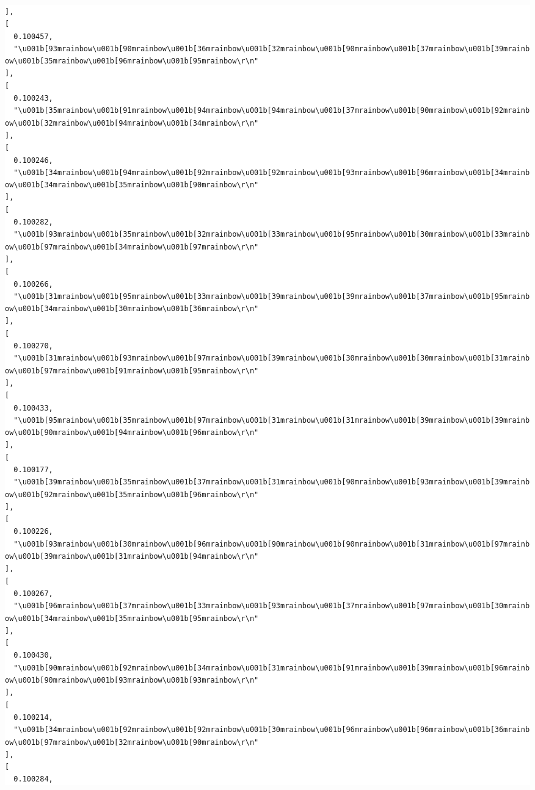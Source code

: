     ],
    [
      0.100457,
      "\u001b[93mrainbow\u001b[90mrainbow\u001b[36mrainbow\u001b[32mrainbow\u001b[90mrainbow\u001b[37mrainbow\u001b[39mrainbow\u001b[35mrainbow\u001b[96mrainbow\u001b[95mrainbow\r\n"
    ],
    [
      0.100243,
      "\u001b[35mrainbow\u001b[91mrainbow\u001b[94mrainbow\u001b[94mrainbow\u001b[37mrainbow\u001b[90mrainbow\u001b[92mrainbow\u001b[32mrainbow\u001b[94mrainbow\u001b[34mrainbow\r\n"
    ],
    [
      0.100246,
      "\u001b[34mrainbow\u001b[94mrainbow\u001b[92mrainbow\u001b[92mrainbow\u001b[93mrainbow\u001b[96mrainbow\u001b[34mrainbow\u001b[34mrainbow\u001b[35mrainbow\u001b[90mrainbow\r\n"
    ],
    [
      0.100282,
      "\u001b[93mrainbow\u001b[35mrainbow\u001b[32mrainbow\u001b[33mrainbow\u001b[95mrainbow\u001b[30mrainbow\u001b[33mrainbow\u001b[97mrainbow\u001b[34mrainbow\u001b[97mrainbow\r\n"
    ],
    [
      0.100266,
      "\u001b[31mrainbow\u001b[95mrainbow\u001b[33mrainbow\u001b[39mrainbow\u001b[39mrainbow\u001b[37mrainbow\u001b[95mrainbow\u001b[34mrainbow\u001b[30mrainbow\u001b[36mrainbow\r\n"
    ],
    [
      0.100270,
      "\u001b[31mrainbow\u001b[93mrainbow\u001b[97mrainbow\u001b[39mrainbow\u001b[30mrainbow\u001b[30mrainbow\u001b[31mrainbow\u001b[97mrainbow\u001b[91mrainbow\u001b[95mrainbow\r\n"
    ],
    [
      0.100433,
      "\u001b[95mrainbow\u001b[35mrainbow\u001b[97mrainbow\u001b[31mrainbow\u001b[31mrainbow\u001b[39mrainbow\u001b[39mrainbow\u001b[90mrainbow\u001b[94mrainbow\u001b[96mrainbow\r\n"
    ],
    [
      0.100177,
      "\u001b[39mrainbow\u001b[35mrainbow\u001b[37mrainbow\u001b[31mrainbow\u001b[90mrainbow\u001b[93mrainbow\u001b[39mrainbow\u001b[92mrainbow\u001b[35mrainbow\u001b[96mrainbow\r\n"
    ],
    [
      0.100226,
      "\u001b[93mrainbow\u001b[30mrainbow\u001b[96mrainbow\u001b[90mrainbow\u001b[90mrainbow\u001b[31mrainbow\u001b[97mrainbow\u001b[39mrainbow\u001b[31mrainbow\u001b[94mrainbow\r\n"
    ],
    [
      0.100267,
      "\u001b[96mrainbow\u001b[37mrainbow\u001b[33mrainbow\u001b[93mrainbow\u001b[37mrainbow\u001b[97mrainbow\u001b[30mrainbow\u001b[34mrainbow\u001b[35mrainbow\u001b[95mrainbow\r\n"
    ],
    [
      0.100430,
      "\u001b[90mrainbow\u001b[92mrainbow\u001b[34mrainbow\u001b[31mrainbow\u001b[91mrainbow\u001b[39mrainbow\u001b[96mrainbow\u001b[90mrainbow\u001b[93mrainbow\u001b[93mrainbow\r\n"
    ],
    [
      0.100214,
      "\u001b[34mrainbow\u001b[92mrainbow\u001b[92mrainbow\u001b[30mrainbow\u001b[96mrainbow\u001b[96mrainbow\u001b[36mrainbow\u001b[97mrainbow\u001b[32mrainbow\u001b[90mrainbow\r\n"
    ],
    [
      0.100284,